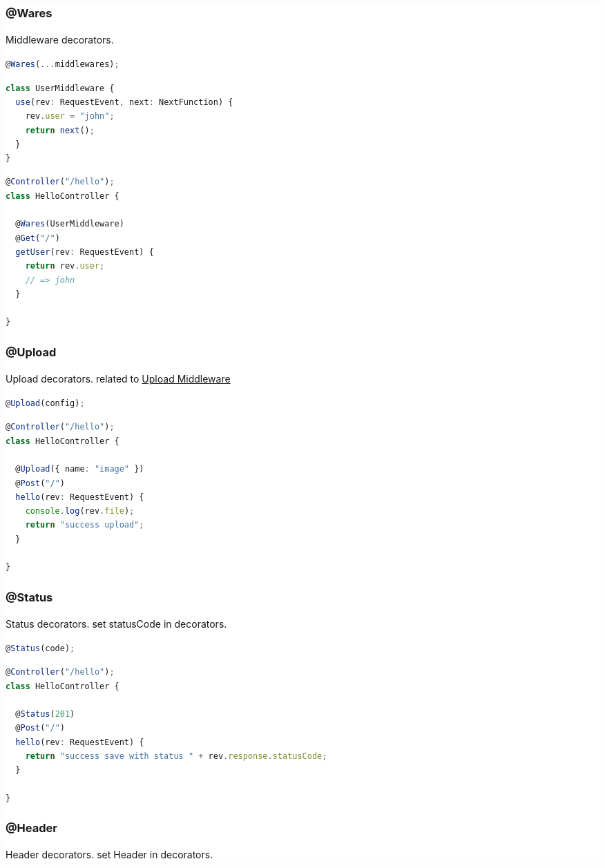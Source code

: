 ### @Wares
Middleware decorators.
```ts
@Wares(...middlewares);
```
```ts
class UserMiddleware {
  use(rev: RequestEvent, next: NextFunction) {
    rev.user = "john";
    return next();
  }
}
```
```ts
@Controller("/hello");
class HelloController {

  @Wares(UserMiddleware)
  @Get("/")
  getUser(rev: RequestEvent) {
    return rev.user;
    // => john
  }

}
```
### @Upload
Upload decorators. related to [Upload Middleware](https://nhttp.deno.dev/docs/usage/upload)
```ts
@Upload(config);
```
```ts
@Controller("/hello");
class HelloController {

  @Upload({ name: "image" })
  @Post("/")
  hello(rev: RequestEvent) {
    console.log(rev.file);
    return "success upload";
  }

}
```
### @Status
Status decorators. set statusCode in decorators.
```ts
@Status(code);
```
```ts
@Controller("/hello");
class HelloController {

  @Status(201)
  @Post("/")
  hello(rev: RequestEvent) {
    return "success save with status " + rev.response.statusCode;
  }

}
```
### @Header
Header decorators. set Header in decorators.
```ts
```